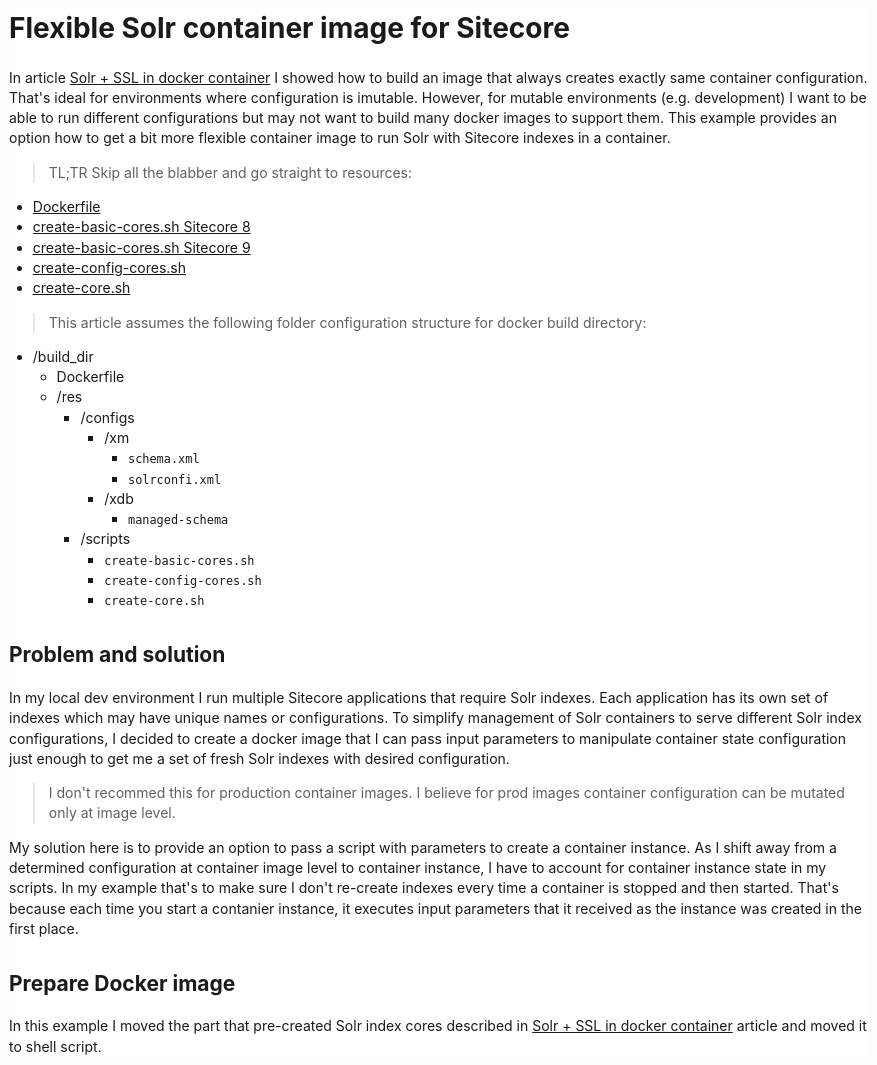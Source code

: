 # Flexible Solr container image for Sitecore

In article [Solr + SSL in docker container][solr+ssl article] I showed how to build an image that always creates exactly same container configuration. That's ideal for environments where configuration is imutable. However, for mutable environments (e.g. development) I want to be able to run different configurations but may not want to build many docker images to support them. This example provides an option how to get a bit more flexible container image to run Solr with Sitecore indexes in a container.
>TL;TR
Skip all the blabber and go straight to resources: 
* [Dockerfile][dockerfile]
* [create-basic-cores.sh Sitecore 8][create-basic-cores script Sitecore 8]
* [create-basic-cores.sh Sitecore 9][create-basic-cores script Sitecore 9]
* [create-config-cores.sh][create-config-cores script]
* [create-core.sh][create-core script]

>This article assumes the following folder configuration structure for docker build directory:
* /build_dir
  * Dockerfile
  * /res
    * /configs
      * /xm
        * `schema.xml`
        * `solrconfi.xml`
      * /xdb
        * `managed-schema`
    * /scripts
      * `create-basic-cores.sh`
      * `create-config-cores.sh`
      * `create-core.sh`

## Problem and solution
In my local dev environment I run multiple Sitecore applications that require Solr indexes. Each application has its own set of indexes which may have unique names or configurations. To simplify management of Solr containers to serve different Solr index configurations, I decided to create a docker image that I can pass input parameters to manipulate container state configuration just enough to get me a set of fresh Solr indexes with desired configuration.
>I don't recommed this for production container images. I believe for prod images container configuration can be mutated only at image level.

My solution here is to provide an option to pass a script with parameters to create a container instance. As I shift away from a determined configuration at container image level to container instance, I have to account for container instance state in my scripts. In my example that's to make sure I don't re-create indexes every time a container is stopped and then started. That's because each time you start a contanier instance, it executes input parameters that it received as the instance was created in the first place.

## Prepare Docker image
In this example I moved the part that pre-created Solr index cores described in [Solr + SSL in docker container][solr+ssl article] article and moved it to shell script.


[solr+ssl article]: ./run-solr+ssl-in-docker-container-with-sitecore-indexes.md
[create-basic-cores script Sitecore 8]: ./resources/media/flexible-solr-container-image-for-sitecore/res/scripts/create-basic-cores.sh
[create-basic-cores script Sitecore 9]: ./resources/media/flexible-solr-container-image-for-sitecore/res/scripts/create-basic-cores-sc9.sh
[create-config-cores script]: ./resources/media/flexible-solr-container-image-for-sitecore/res/scripts/create-config-cores.sh
[create-core script]: ./resources/media/flexible-solr-container-image-for-sitecore/res/scripts/create-core.sh
[dockerfile]: ./resources/media/flexible-solr-container-image-for-sitecore/Dockerfile